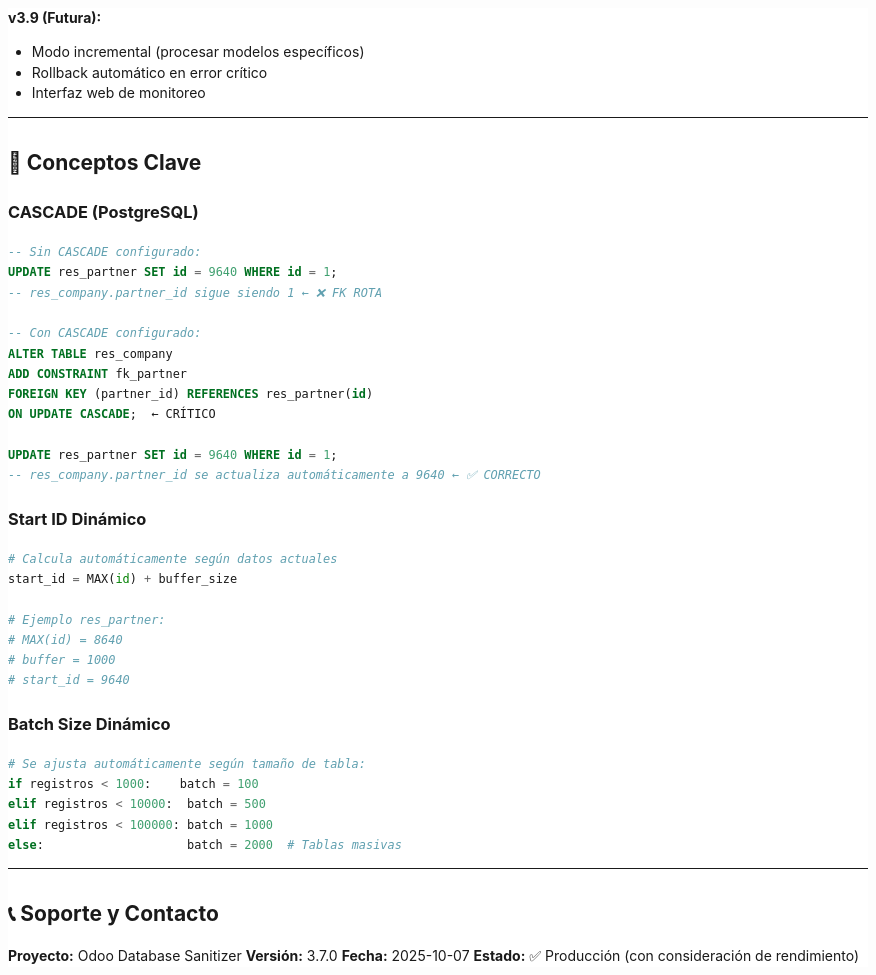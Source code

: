**v3.9 (Futura):**
- Modo incremental (procesar modelos específicos)
- Rollback automático en error crítico
- Interfaz web de monitoreo

---

## 🎯 Conceptos Clave

### CASCADE (PostgreSQL)

```sql
-- Sin CASCADE configurado:
UPDATE res_partner SET id = 9640 WHERE id = 1;
-- res_company.partner_id sigue siendo 1 ← ❌ FK ROTA

-- Con CASCADE configurado:
ALTER TABLE res_company
ADD CONSTRAINT fk_partner
FOREIGN KEY (partner_id) REFERENCES res_partner(id)
ON UPDATE CASCADE;  ← CRÍTICO

UPDATE res_partner SET id = 9640 WHERE id = 1;
-- res_company.partner_id se actualiza automáticamente a 9640 ← ✅ CORRECTO
```

### Start ID Dinámico

```python
# Calcula automáticamente según datos actuales
start_id = MAX(id) + buffer_size

# Ejemplo res_partner:
# MAX(id) = 8640
# buffer = 1000
# start_id = 9640
```

### Batch Size Dinámico

```python
# Se ajusta automáticamente según tamaño de tabla:
if registros < 1000:    batch = 100
elif registros < 10000:  batch = 500
elif registros < 100000: batch = 1000
else:                    batch = 2000  # Tablas masivas
```

---

## 📞 Soporte y Contacto

**Proyecto:** Odoo Database Sanitizer
**Versión:** 3.7.0
**Fecha:** 2025-10-07
**Estado:** ✅ Producción (con consideración de rendimiento)
